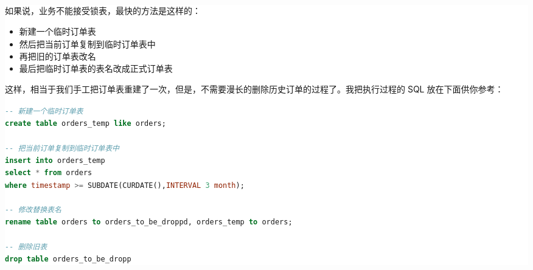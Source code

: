 如果说，业务不能接受锁表，最快的方法是这样的：

- 新建一个临时订单表
- 然后把当前订单复制到临时订单表中
- 再把旧的订单表改名
- 最后把临时订单表的表名改成正式订单表

这样，相当于我们手工把订单表重建了一次，但是，不需要漫长的删除历史订单的过程了。我把执行过程的 SQL 放在下面供你参考：

```sql
-- 新建一个临时订单表
create table orders_temp like orders;

-- 把当前订单复制到临时订单表中
insert into orders_temp
select * from orders
where timestamp >= SUBDATE(CURDATE(),INTERVAL 3 month);

-- 修改替换表名
rename table orders to orders_to_be_droppd, orders_temp to orders;

-- 删除旧表
drop table orders_to_be_dropp
```

